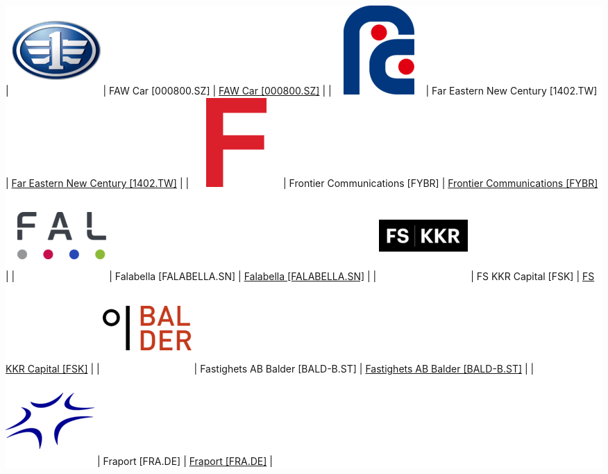 | ![FAW Car [000800.SZ]](/img/128/000800.SZ-dfac7787.png) | FAW Car [000800.SZ] | [FAW Car [000800.SZ]](../../page/faw-car/logo/ ) |
| ![Far Eastern New Century [1402.TW]](/img/128/1402.TW-dcc6bd1c.png) | Far Eastern New Century [1402.TW] | [Far Eastern New Century [1402.TW]](../../page/far-eastern-new-century/logo/ ) |
| ![Frontier Communications [FYBR]](/img/128/FYBR-f3b66e4f.png) | Frontier Communications [FYBR] | [Frontier Communications [FYBR]](../../page/frontier-communications/logo/ ) |
| ![Falabella [FALABELLA.SN]](/img/128/FALABELLA.SN-3494b95a.png) | Falabella [FALABELLA.SN] | [Falabella [FALABELLA.SN]](../../page/falabella/logo/ ) |
| ![FS KKR Capital [FSK]](/img/128/FSK-f805e024.png) | FS KKR Capital [FSK] | [FS KKR Capital [FSK]](../../page/fs-kkr-capital/logo/ ) |
| ![Fastighets AB Balder [BALD-B.ST]](/img/128/BALD-B.ST-67c638b3.png) | Fastighets AB Balder [BALD-B.ST] | [Fastighets AB Balder [BALD-B.ST]](../../page/fastighets/logo/ ) |
| ![Fraport [FRA.DE]](/img/128/FRA.DE-bee4d55f.png) | Fraport [FRA.DE] | [Fraport [FRA.DE]](../../page/fraport/logo/ ) |